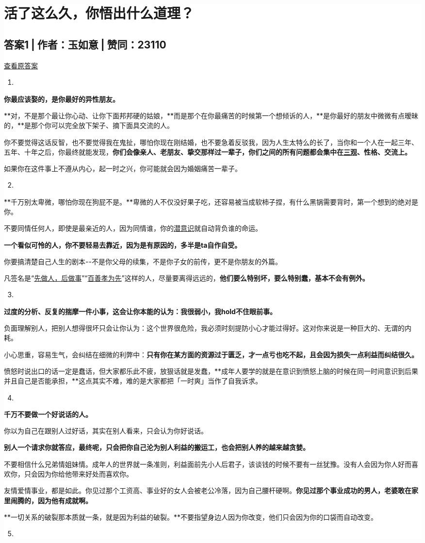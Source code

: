 # 活了这么久，你悟出什么道理？

## 答案1 | 作者：玉如意 | 赞同：23110

[查看原答案](https://www.zhihu.com/question/523686122/answer/3383584931)

1.

**你最应该娶的，是你最好的异性朋友。**

**对，不是那个最让你心动、让你下面邦邦硬的姑娘，**而是那个在你最痛苦的时候第一个想倾诉的人，**是你最好的朋友中微微有点暧昧的，**是那个你可以完全放下架子、摘下面具交流的人。

你不要觉得这话反智，也不要觉得我在鬼扯，哪怕你现在刚结婚，也不要急着反驳我，因为人生太特么的长了，当你和一个人在一起三年、五年、十年之后，你最终就能发现，**你们会像亲人、老朋友、挚交那样过一辈子，你们之间的所有问题都会集中在[三观](https://zhida.zhihu.com/search?content_id=645273474&content_type=Answer&match_order=1&q=%E4%B8%89%E8%A7%82&zhida_source=entity)、性格、交流上。**

如果你在这件事上不遵从内心，起一时之兴，你可能就会因为婚姻痛苦一辈子。

2.

**千万别太卑微，哪怕你现在狗屁不是。**卑微的人不仅没好果子吃，还容易被当成软柿子捏，有什么黑锅需要背时，第一个想到的绝对是你。

不要同情任何人，即使是最亲近的人，因为同情谁，你的[潜意识](https://zhida.zhihu.com/search?content_id=645273474&content_type=Answer&match_order=1&q=%E6%BD%9C%E6%84%8F%E8%AF%86&zhida_source=entity)就自动背负谁的命运。

**一个看似可怜的人，你不要轻易去靠近，因为是有原因的，多半是ta自作自受。**

你要搞清楚自己人生的剧本--不是你父母的续集，不是你子女的前传，更不是你朋友的外篇。

凡签名是“[先做人，后做事](https://zhida.zhihu.com/search?content_id=645273474&content_type=Answer&match_order=1&q=%E5%85%88%E5%81%9A%E4%BA%BA%EF%BC%8C%E5%90%8E%E5%81%9A%E4%BA%8B&zhida_source=entity)”“[百善孝为先](https://zhida.zhihu.com/search?content_id=645273474&content_type=Answer&match_order=1&q=%E7%99%BE%E5%96%84%E5%AD%9D%E4%B8%BA%E5%85%88&zhida_source=entity)”这样的人，尽量要离得远远的，**他们要么特别坏，要么特别蠢，基本不会有例外。**

3.

**过度的分析、反复的揣摩一件小事，这会让你本能的认为：我很弱小，我hold不住眼前事。**

负面理解别人，把别人想得很坏只会让你认为：这个世界很危险，我必须时刻提防小心才能过得好。这对你来说是一种巨大的、无谓的内耗。

小心思重，容易生气，会纠结在细微的利弊中：**只有你在某方面的资源过于匮乏，才一点亏也吃不起，且会因为损失一点利益而纠结很久。**

愤怒时说出口的话一定是蠢话，但大家都乐此不疲，放狠话就是发蠢，**成年人要学的就是在意识到愤怒上脑的时候在同一时间意识到后果并且自己是否能承担，**这点其实不难，难的是大家都把「一时爽」当作了自我诉求。 ​​​​

4.

**千万不要做一个好说话的人。**

你以为自己在跟别人过好话，其实在别人看来，只会认为你好说话。

**别人一个请求你就答应，最终呢，只会把你自己沦为别人利益的搬运工，也会把别人养的越来越贪婪。**

不要相信什么兄弟情姐妹情。成年人的世界就一条准则，利益面前先小人后君子，该谈钱的时候不要有一丝犹豫。没有人会因为你人好而喜欢你，只会因为你给他带来好处而喜欢你。

友情爱情事业，都是如此。你见过那个工资高、事业好的女人会被老公冷落，因为自己腰杆硬啊。**你见过那个事业成功的男人，老婆敢在家里闹腾的，因为他有成就啊。**

**一切关系的破裂那本质就一条，就是因为利益的破裂。**不要指望身边人因为你改变，他们只会因为你的口袋而自动改变。

5.

